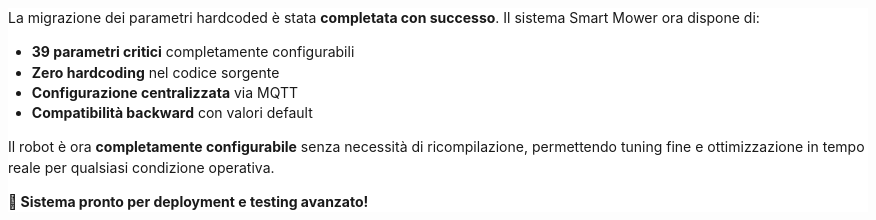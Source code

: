 La migrazione dei parametri hardcoded è stata **completata con successo**. Il sistema Smart Mower ora dispone di:

- **39 parametri critici** completamente configurabili
- **Zero hardcoding** nel codice sorgente
- **Configurazione centralizzata** via MQTT
- **Compatibilità backward** con valori default

Il robot è ora **completamente configurabile** senza necessità di ricompilazione, permettendo tuning fine e ottimizzazione in tempo reale per qualsiasi condizione operativa.

**🚀 Sistema pronto per deployment e testing avanzato!**
